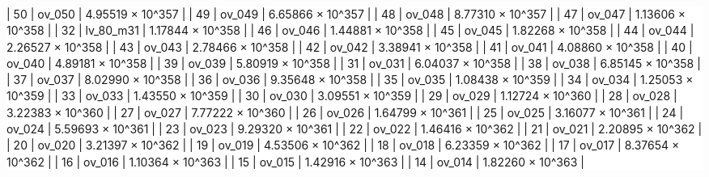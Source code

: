 | 50 | ov_050 | 4.95519 × 10^357 |
| 49 | ov_049 | 6.65866 × 10^357 |
| 48 | ov_048 | 8.77310 × 10^357 |
| 47 | ov_047 | 1.13606 × 10^358 |
| 32 | lv_80_m31 | 1.17844 × 10^358 |
| 46 | ov_046 | 1.44881 × 10^358 |
| 45 | ov_045 | 1.82268 × 10^358 |
| 44 | ov_044 | 2.26527 × 10^358 |
| 43 | ov_043 | 2.78466 × 10^358 |
| 42 | ov_042 | 3.38941 × 10^358 |
| 41 | ov_041 | 4.08860 × 10^358 |
| 40 | ov_040 | 4.89181 × 10^358 |
| 39 | ov_039 | 5.80919 × 10^358 |
| 31 | ov_031 | 6.04037 × 10^358 |
| 38 | ov_038 | 6.85145 × 10^358 |
| 37 | ov_037 | 8.02990 × 10^358 |
| 36 | ov_036 | 9.35648 × 10^358 |
| 35 | ov_035 | 1.08438 × 10^359 |
| 34 | ov_034 | 1.25053 × 10^359 |
| 33 | ov_033 | 1.43550 × 10^359 |
| 30 | ov_030 | 3.09551 × 10^359 |
| 29 | ov_029 | 1.12724 × 10^360 |
| 28 | ov_028 | 3.22383 × 10^360 |
| 27 | ov_027 | 7.77222 × 10^360 |
| 26 | ov_026 | 1.64799 × 10^361 |
| 25 | ov_025 | 3.16077 × 10^361 |
| 24 | ov_024 | 5.59693 × 10^361 |
| 23 | ov_023 | 9.29320 × 10^361 |
| 22 | ov_022 | 1.46416 × 10^362 |
| 21 | ov_021 | 2.20895 × 10^362 |
| 20 | ov_020 | 3.21397 × 10^362 |
| 19 | ov_019 | 4.53506 × 10^362 |
| 18 | ov_018 | 6.23359 × 10^362 |
| 17 | ov_017 | 8.37654 × 10^362 |
| 16 | ov_016 | 1.10364 × 10^363 |
| 15 | ov_015 | 1.42916 × 10^363 |
| 14 | ov_014 | 1.82260 × 10^363 |